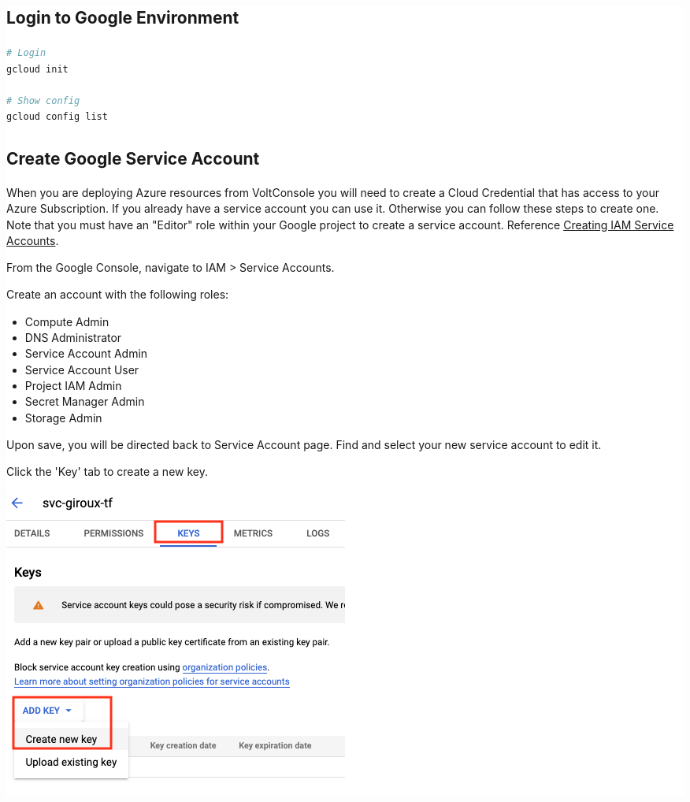 ## Login to Google Environment

```bash
# Login
gcloud init

# Show config
gcloud config list
```

## Create Google Service Account

When you are deploying Azure resources from VoltConsole you will need to create
a Cloud Credential that has access to your Azure Subscription. If you already
have a service account you can use it. Otherwise you can follow these steps
to create one. Note that you must have an "Editor" role within your Google project
to create a service account. Reference [Creating IAM Service Accounts](https://cloud.google.com/iam/docs/creating-managing-service-accounts#iam-service-accounts-create-console).

From the Google Console, navigate to IAM > Service Accounts.

Create an account with the following roles:
- Compute Admin
- DNS Administrator
- Service Account Admin
- Service Account User
- Project IAM Admin
- Secret Manager Admin
- Storage Admin

Upon save, you will be directed back to Service Account page. Find and select your new service account to edit it.

Click the 'Key' tab to create a new key.

![svc-acct-key1.png](images/svc-acct-key1.png)
